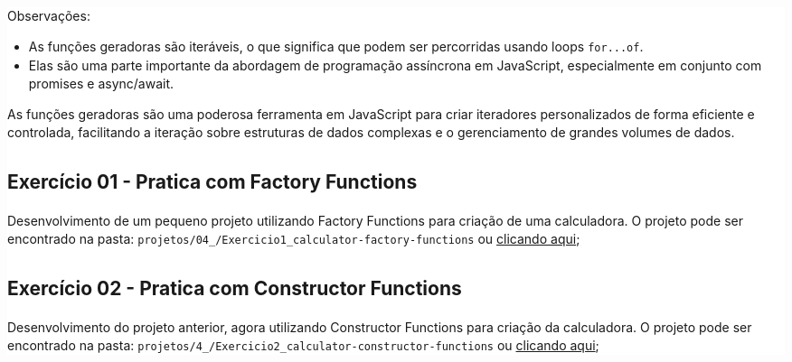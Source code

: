 Observações:

- As funções geradoras são iteráveis, o que significa que podem ser percorridas usando loops `for...of`.
- Elas são uma parte importante da abordagem de programação assíncrona em JavaScript, especialmente em conjunto com promises e async/await.

As funções geradoras são uma poderosa ferramenta em JavaScript para criar iteradores personalizados de forma eficiente e controlada, facilitando a iteração sobre estruturas de dados complexas e o gerenciamento de grandes volumes de dados.

## Exercício 01 - Pratica com Factory Functions

Desenvolvimento de um pequeno projeto utilizando Factory Functions para criação de uma calculadora. O projeto pode ser encontrado na pasta: `projetos/04_/Exercicio1_calculator-factory-functions` ou [clicando aqui](../projetos/04_/Exercicio1_calculator-factory-functions/);

## Exercício 02 - Pratica com Constructor Functions

Desenvolvimento do projeto anterior, agora utilizando Constructor Functions para criação da calculadora. O projeto pode ser encontrado na pasta: `projetos/4_/Exercicio2_calculator-constructor-functions` ou [clicando aqui](../projetos/04_/Exercicio2_calculator-constructor-functions/);
